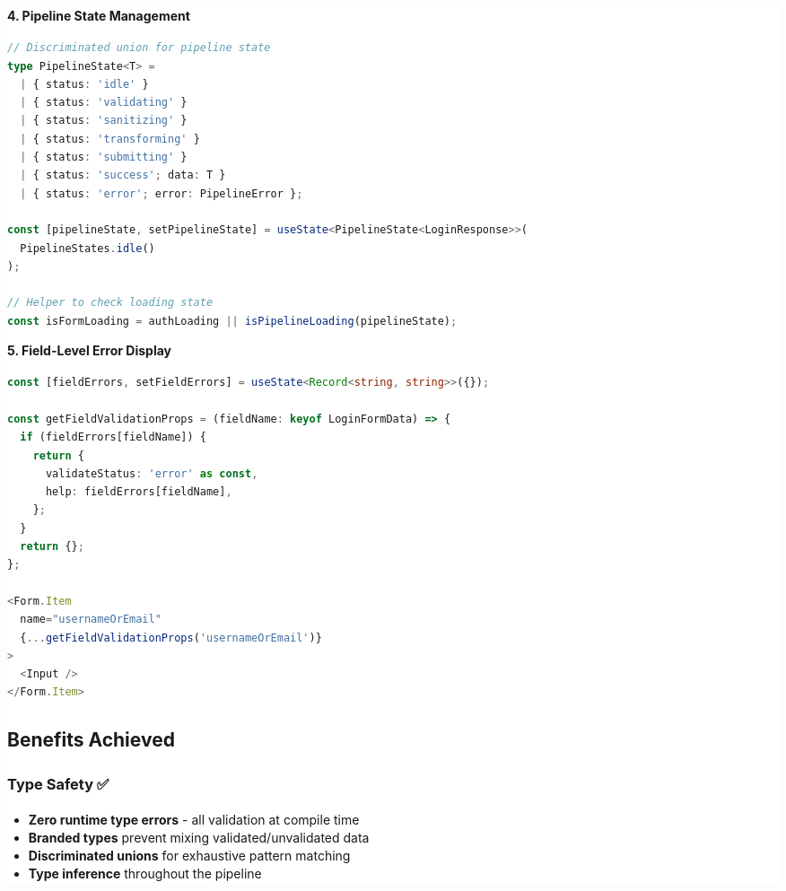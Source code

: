**4. Pipeline State Management**

```typescript
// Discriminated union for pipeline state
type PipelineState<T> =
  | { status: 'idle' }
  | { status: 'validating' }
  | { status: 'sanitizing' }
  | { status: 'transforming' }
  | { status: 'submitting' }
  | { status: 'success'; data: T }
  | { status: 'error'; error: PipelineError };

const [pipelineState, setPipelineState] = useState<PipelineState<LoginResponse>>(
  PipelineStates.idle()
);

// Helper to check loading state
const isFormLoading = authLoading || isPipelineLoading(pipelineState);
```

**5. Field-Level Error Display**

```typescript
const [fieldErrors, setFieldErrors] = useState<Record<string, string>>({});

const getFieldValidationProps = (fieldName: keyof LoginFormData) => {
  if (fieldErrors[fieldName]) {
    return {
      validateStatus: 'error' as const,
      help: fieldErrors[fieldName],
    };
  }
  return {};
};

<Form.Item
  name="usernameOrEmail"
  {...getFieldValidationProps('usernameOrEmail')}
>
  <Input />
</Form.Item>
```

## Benefits Achieved

### Type Safety ✅

- **Zero runtime type errors** - all validation at compile time
- **Branded types** prevent mixing validated/unvalidated data
- **Discriminated unions** for exhaustive pattern matching
- **Type inference** throughout the pipeline
